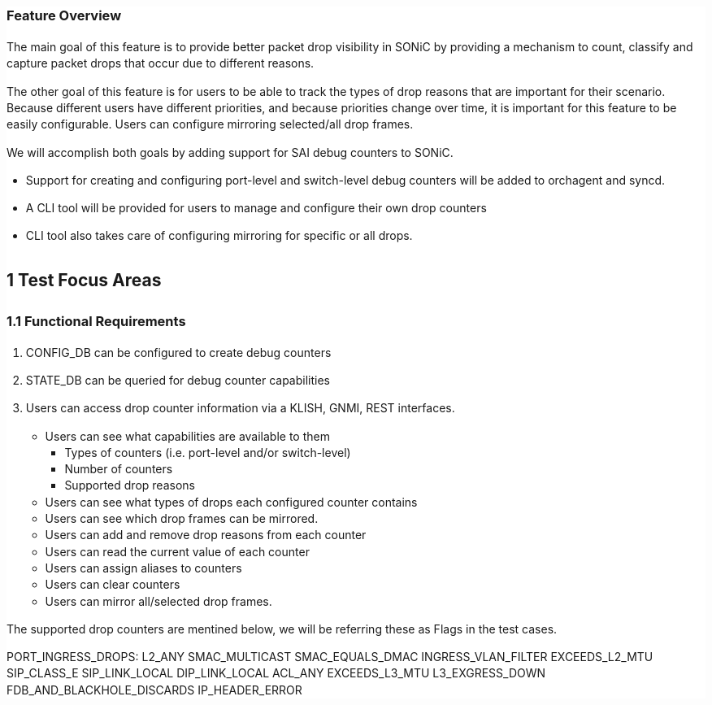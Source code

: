 ### Feature Overview

The main goal of this feature is to provide better packet drop visibility in SONiC by providing a mechanism to count, classify and capture packet drops that occur due to different reasons.

The other goal of this feature is for users to be able to track the types of drop reasons that are important for their scenario. Because different users have different priorities, and because priorities change over time, it is important for this feature to be easily configurable. Users can configure mirroring selected/all drop frames.

We will accomplish both goals by adding support for SAI debug counters to SONiC.

- Support for creating and configuring port-level and switch-level debug counters will be added to orchagent and syncd.

- A CLI tool will be provided for users to manage and configure their own drop counters

- CLI tool also takes care of configuring mirroring for specific or all drops.

  

## 1 Test Focus Areas

### 1.1 Functional Requirements

1. CONFIG_DB can be configured to create debug counters

2. STATE_DB can be queried for debug counter capabilities

3. Users can access drop counter information via a KLISH, GNMI, REST interfaces.

   - Users can see what capabilities are available to them
     - Types of counters (i.e. port-level and/or switch-level)
     - Number of counters
     - Supported drop reasons
   - Users can see what types of drops each configured counter contains
   - Users can see which drop frames can be mirrored.
   - Users can add and remove drop reasons from each counter
   - Users can read the current value of each counter
   - Users can assign aliases to counters
   - Users can clear counters
   - Users can mirror all/selected drop frames.

    

The supported drop counters are mentined below, we will be referring these as Flags in the test cases. 

PORT_INGRESS_DROPS:
      L2_ANY
      SMAC_MULTICAST
      SMAC_EQUALS_DMAC
      INGRESS_VLAN_FILTER
      EXCEEDS_L2_MTU
      SIP_CLASS_E
      SIP_LINK_LOCAL
      DIP_LINK_LOCAL
      ACL_ANY
      EXCEEDS_L3_MTU
      L3_EXGRESS_DOWN
      FDB_AND_BLACKHOLE_DISCARDS
      IP_HEADER_ERROR
